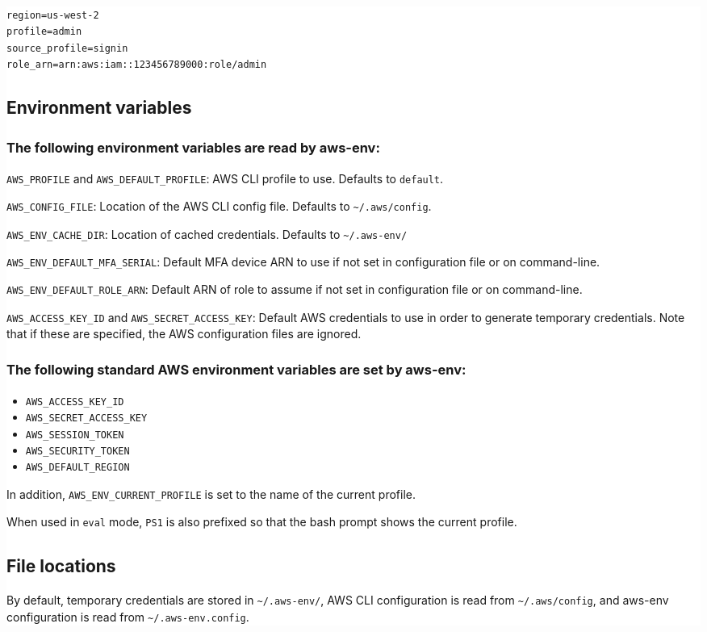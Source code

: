     region=us-west-2
    profile=admin
    source_profile=signin
    role_arn=arn:aws:iam::123456789000:role/admin

Environment variables
---------------------

### The following environment variables are read by aws-env:

`AWS_PROFILE` and `AWS_DEFAULT_PROFILE`: AWS CLI profile to use. Defaults to
`default`.

`AWS_CONFIG_FILE`: Location of the AWS CLI config file. Defaults to
`~/.aws/config`.

`AWS_ENV_CACHE_DIR`: Location of cached credentials. Defaults to
`~/.aws-env/`

`AWS_ENV_DEFAULT_MFA_SERIAL`: Default MFA device ARN to use if not
set in configuration file or on command-line.

`AWS_ENV_DEFAULT_ROLE_ARN`: Default ARN of role to assume if not
set in configuration file or on command-line.

`AWS_ACCESS_KEY_ID` and `AWS_SECRET_ACCESS_KEY`: Default AWS credentials to use
in order to generate temporary credentials. Note that if these are specified,
the AWS configuration files are ignored.

### The following standard AWS environment variables are **set** by aws-env:

- `AWS_ACCESS_KEY_ID`
- `AWS_SECRET_ACCESS_KEY`
- `AWS_SESSION_TOKEN`
- `AWS_SECURITY_TOKEN`
- `AWS_DEFAULT_REGION`

In addition, `AWS_ENV_CURRENT_PROFILE` is set to the name of the current
profile.

When used in `eval` mode, `PS1` is also prefixed so that the bash prompt
shows the current profile.

File locations
--------------

By default, temporary credentials are stored in `~/.aws-env/`, AWS CLI
configuration is read from `~/.aws/config`, and aws-env configuration is read
from `~/.aws-env.config`.

